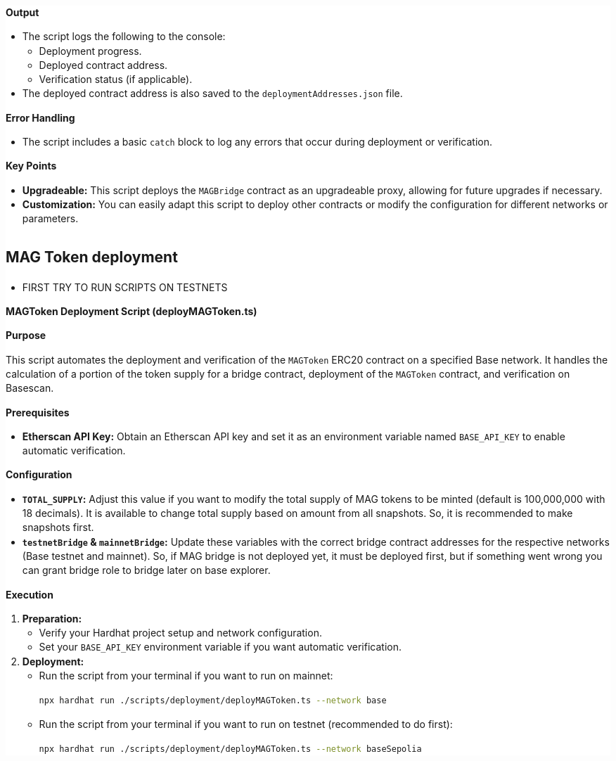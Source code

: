 **Output**

-   The script logs the following to the console:
    -   Deployment progress.
    -   Deployed contract address.
    -   Verification status (if applicable).
-   The deployed contract address is also saved to the `deploymentAddresses.json` file.

**Error Handling**

-   The script includes a basic `catch` block to log any errors that occur during deployment or verification.

**Key Points**

-   **Upgradeable:** This script deploys the `MAGBridge` contract as an upgradeable proxy, allowing for future upgrades if necessary.
-   **Customization:** You can easily adapt this script to deploy other contracts or modify the configuration for different networks or parameters.

## MAG Token deployment

-   FIRST TRY TO RUN SCRIPTS ON TESTNETS

**MAGToken Deployment Script (deployMAGToken.ts)**

**Purpose**

This script automates the deployment and verification of the `MAGToken` ERC20 contract on a specified Base network. It handles the calculation of a portion of the token supply for a bridge contract, deployment of the `MAGToken` contract, and verification on Basescan.

**Prerequisites**

-   **Etherscan API Key:** Obtain an Etherscan API key and set it as an environment variable named `BASE_API_KEY` to enable automatic verification.

**Configuration**

-   **`TOTAL_SUPPLY`:** Adjust this value if you want to modify the total supply of MAG tokens to be minted (default is 100,000,000 with 18 decimals). It is available to change total supply based on amount from all snapshots. So, it is recommended to make snapshots first.
-   **`testnetBridge` & `mainnetBridge`:** Update these variables with the correct bridge contract addresses for the respective networks (Base testnet and mainnet). So, if MAG bridge is not deployed yet, it must be deployed first, but if something went wrong you can grant bridge role to bridge later on base explorer.

**Execution**

1. **Preparation:**
    - Verify your Hardhat project setup and network configuration.
    - Set your `BASE_API_KEY` environment variable if you want automatic verification.
2. **Deployment:**
    - Run the script from your terminal if you want to run on mainnet:
        ```bash
        npx hardhat run ./scripts/deployment/deployMAGToken.ts --network base
        ```
    - Run the script from your terminal if you want to run on testnet (recommended to do first):
        ```bash
        npx hardhat run ./scripts/deployment/deployMAGToken.ts --network baseSepolia
        ```
